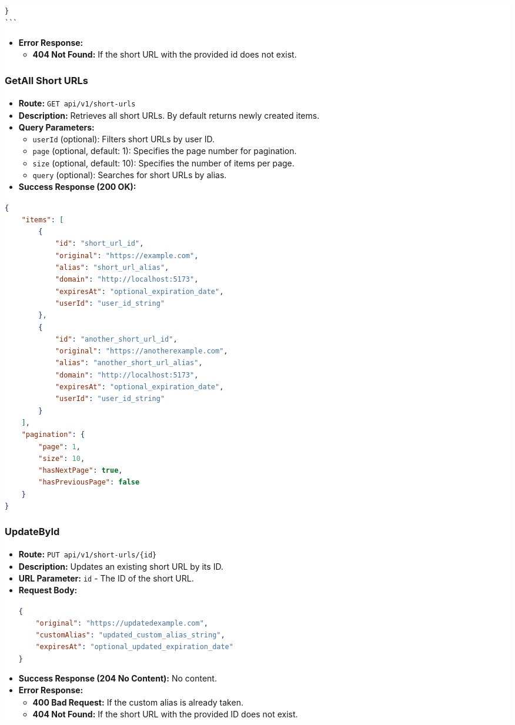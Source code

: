     }
    ```
- **Error Response:** 
    - **404 Not Found:** If the short URL with the provided id does not exist.

### GetAll Short URLs

- **Route:** `GET api/v1/short-urls`
- **Description:** Retrieves all short URLs. By default returns newly created items.
- **Query Parameters:**
  - `userId` (optional): Filters short URLs by user ID.
  - `page` (optional, default: 1): Specifies the page number for pagination.
  - `size` (optional, default: 10): Specifies the number of items per page.
  - `query` (optional): Searches for short URLs by alias.
- **Success Response (200 OK):** 

```json
{
    "items": [
        {
            "id": "short_url_id",
            "original": "https://example.com",
            "alias": "short_url_alias",
            "domain": "http://localhost:5173",
            "expiresAt": "optional_expiration_date",
            "userId": "user_id_string"
        },
        {
            "id": "another_short_url_id",
            "original": "https://anotherexample.com",
            "alias": "another_short_url_alias",
            "domain": "http://localhost:5173",
            "expiresAt": "optional_expiration_date",
            "userId": "user_id_string"
        }
    ],
    "pagination": {
        "page": 1,
        "size": 10,
        "hasNextPage": true,
        "hasPreviousPage": false
    }
}
```

### UpdateById
- **Route:** `PUT api/v1/short-urls/{id}`
- **Description:** Updates an existing short URL by its ID.
- **URL Parameter:** `id` - The ID of the short URL.
- **Request Body:** 
    ```json
    {
        "original": "https://updatedexample.com",
        "customAlias": "updated_custom_alias_string",
        "expiresAt": "optional_updated_expiration_date"
    }
    ```
- **Success Response (204 No Content):** No content.
- **Error Response:** 
    - **400 Bad Request:** If the custom alias is already taken.
    - **404 Not Found:** If the short URL with the provided ID does not exist.
